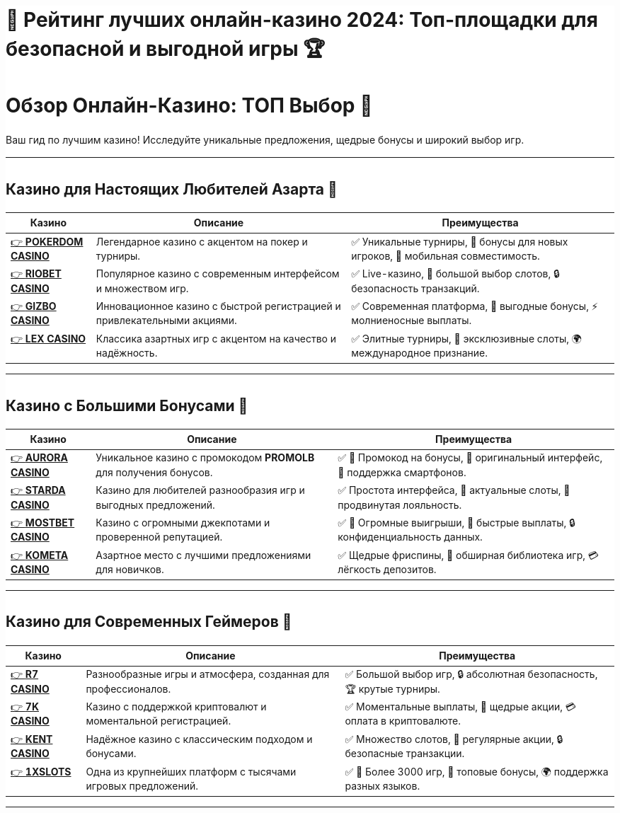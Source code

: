 # 🎰 Рейтинг лучших онлайн-казино 2024: Топ-площадки для безопасной и выгодной игры 🏆  
# Обзор Онлайн-Казино: ТОП Выбор 🎰

Ваш гид по лучшим казино! Исследуйте уникальные предложения, щедрые бонусы и широкий выбор игр.

---

## Казино для Настоящих Любителей Азарта 🌟

| Казино                                                                                     | Описание                                                                                         | Преимущества                                                                                   |
|--------------------------------------------------------------------------------------------|-------------------------------------------------------------------------------------------------|-----------------------------------------------------------------------------------------------|
| [👉 **POKERDOM CASINO**](https://brandplay.link/Bxg7SC7H)                                  | Легендарное казино с акцентом на покер и турниры.                                               | ✅ Уникальные турниры, 🎁 бонусы для новых игроков, 📱 мобильная совместимость.                |
| [👉 **RIOBET CASINO**](https://brandplay.link/dtx89f2L)                                    | Популярное казино с современным интерфейсом и множеством игр.                                   | ✅ Live-казино, 🎰 большой выбор слотов, 🔒 безопасность транзакций.                          |
| [👉 **GIZBO CASINO**](https://gizbo-tea02.com/c8e962e89)                                   | Инновационное казино с быстрой регистрацией и привлекательными акциями.                        | ✅ Современная платформа, 🤑 выгодные бонусы, ⚡ молниеносные выплаты.                         |
| [👉 **LEX CASINO**](https://brandplay.link/2HFTmBc8)                                       | Классика азартных игр с акцентом на качество и надёжность.                                      | ✅ Элитные турниры, 💎 эксклюзивные слоты, 🌍 международное признание.                        |

---

## Казино с Большими Бонусами 🎁

| Казино                                                                                     | Описание                                                                                         | Преимущества                                                                                   |
|--------------------------------------------------------------------------------------------|-------------------------------------------------------------------------------------------------|-----------------------------------------------------------------------------------------------|
| [👉 **AURORA CASINO**](https://10trafic-stat2.com/click/668546566bcc6313411604c7/6766/15114/subaccount?promocode=PROMOLB) | Уникальное казино с промокодом **PROMOLB** для получения бонусов.                               | ✅ 🎁 Промокод на бонусы, 🌟 оригинальный интерфейс, 📱 поддержка смартфонов.                 |
| [👉 **STARDA CASINO**](https://brandplay.link/cpFQbWKn)                                    | Казино для любителей разнообразия игр и выгодных предложений.                                   | ✅ Простота интерфейса, 🎰 актуальные слоты, 💼 продвинутая лояльность.                      |
| [👉 **MOSTBET CASINO**](https://ktbtis024ifqfn0mst.com/beQs)                               | Казино с огромными джекпотами и проверенной репутацией.                                         | ✅ 🏅 Огромные выигрыши, 💸 быстрые выплаты, 🔒 конфиденциальность данных.                   |
| [👉 **KOMETA CASINO**](https://brandplay.link/tLG15CCb)                                    | Азартное место с лучшими предложениями для новичков.                                            | ✅ Щедрые фриспины, 🎰 обширная библиотека игр, 💳 лёгкость депозитов.                        |

---

## Казино для Современных Геймеров 🚀

| Казино                                                                                     | Описание                                                                                         | Преимущества                                                                                   |
|--------------------------------------------------------------------------------------------|-------------------------------------------------------------------------------------------------|-----------------------------------------------------------------------------------------------|
| [👉 **R7 CASINO**](https://brandplay.link/zPmNmTWG)                                        | Разнообразные игры и атмосфера, созданная для профессионалов.                                   | ✅ Большой выбор игр, 🔒 абсолютная безопасность, 🏆 крутые турниры.                          |
| [👉 **7K CASINO**](https://brandplay.link/dd46bNgD)                                        | Казино с поддержкой криптовалют и моментальной регистрацией.                                    | ✅ Моментальные выплаты, 🎁 щедрые акции, 💳 оплата в криптовалюте.                           |
| [👉 **KENT CASINO**](https://brandplay.link/tj7BwCb4)                                      | Надёжное казино с классическим подходом и бонусами.                                             | ✅ Множество слотов, 🌟 регулярные акции, 🔒 безопасные транзакции.                           |
| [👉 **1XSLOTS**](https://brandplay.link/R4xfxqdm)                                          | Одна из крупнейших платформ с тысячами игровых предложений.                                     | ✅ 🎰 Более 3000 игр, 🎁 топовые бонусы, 🌍 поддержка разных языков.                          |

---
